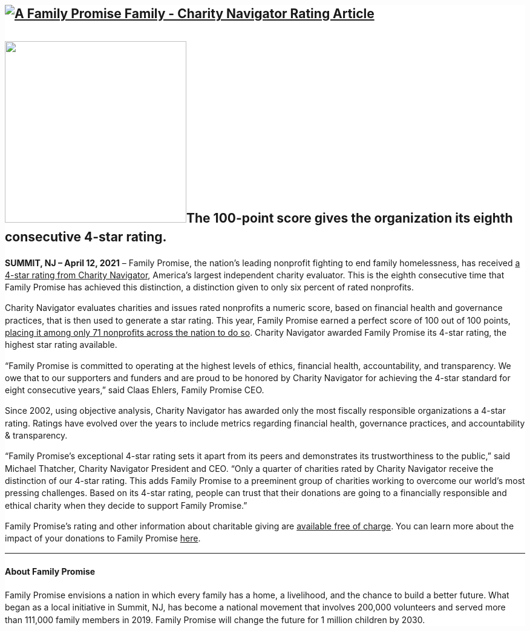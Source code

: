 ## [<img src="https://familypromise.org/wp-content/uploads/2021/04/David-and-son-2-1-scaled.jpg" alt="A Family Promise Family - Charity Navigator Rating Article" class="aligncenter size-full wp-image-45499" width="2560" height="1707" />](https://familypromise.org/wp-content/uploads/2021/04/David-and-son-2-1-scaled.jpg)

## [<img src="https://familypromise.org/wp-content/uploads/2015/09/charity_navigator-large-300x300.gif" class="alignright wp-image-3619 size-medium" width="300" height="300" />](https://familypromise.org/wp-content/uploads/2015/09/charity_navigator-large.gif)The 100-point score gives the organization its eighth consecutive 4-star rating.

**SUMMIT, NJ – April 12, 2021** – Family Promise, the nation’s leading nonprofit fighting to end family homelessness, has received [a 4-star rating from Charity Navigator](https://www.charitynavigator.org/index.cfm?bay=search.summary&orgid=9926), America’s largest independent charity evaluator. This is the eighth consecutive time that Family Promise has achieved this distinction, a distinction given to only six percent of rated nonprofits.

Charity Navigator evaluates charities and issues rated nonprofits a numeric score, based on financial health and governance practices, that is then used to generate a star rating. This year, Family Promise earned a perfect score of 100 out of 100 points, [placing it among only 71 nonprofits across the nation to do so](https://www.charitynavigator.org/index.cfm?bay=content.view&cpid=2203). Charity Navigator awarded Family Promise its 4-star rating, the highest star rating available.

“Family Promise is committed to operating at the highest levels of ethics, financial health, accountability, and transparency. We owe that to our supporters and funders and are proud to be honored by Charity Navigator for achieving the 4-star standard for eight consecutive years,” said Claas Ehlers, Family Promise CEO.

Since 2002, using objective analysis, Charity Navigator has awarded only the most fiscally responsible organizations a 4-star rating. Ratings have evolved over the years to include metrics regarding financial health, governance practices, and accountability & transparency.

“Family Promise’s exceptional 4-star rating sets it apart from its peers and demonstrates its trustworthiness to the public,” said Michael Thatcher, Charity Navigator President and CEO. “Only a quarter of charities rated by Charity Navigator receive the distinction of our 4-star rating. This adds Family Promise to a preeminent group of charities working to overcome our world’s most pressing challenges. Based on its 4-star rating, people can trust that their donations are going to a financially responsible and ethical charity when they decide to support Family Promise.”

Family Promise’s rating and other information about charitable giving are [available free of charge](https://www.charitynavigator.org/index.cfm?bay=search.summary&orgid=9926). You can learn more about the impact of your donations to Family Promise [here](https://familypromise.org/the-latest/roi/).

---

#### About Family Promise

Family Promise envisions a nation in which every family has a home, a livelihood, and the chance to build a better future. What began as a local initiative in Summit, NJ, has become a national movement that involves 200,000 volunteers and served more than 111,000 family members in 2019. Family Promise will change the future for 1 million children by 2030.
